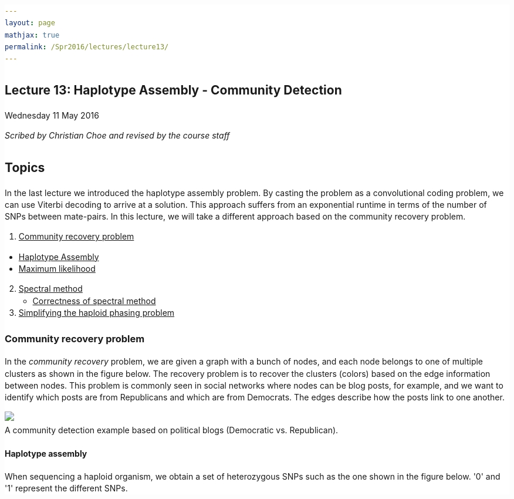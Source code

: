 ```yaml
---
layout: page
mathjax: true
permalink: /Spr2016/lectures/lecture13/
---
```


## Lecture 13: Haplotype Assembly - Community Detection

Wednesday 11 May 2016

_Scribed by Christian Choe and revised by the course staff_

## Topics

In the last lecture we introduced the haplotype assembly problem. By casting the problem as a convolutional coding problem, we can use Viterbi decoding to arrive at a solution. This approach suffers from an exponential runtime in terms of the number of SNPs between mate-pairs. In this lecture, we will take a different approach based on the community recovery problem.

1.	<a href='#community'>Community recovery problem</a>
- <a href='#haploid'>Haplotype Assembly</a>
- <a href='#ML'>Maximum likelihood</a>
2.	<a href='#SMSDP'>Spectral method</a>
	- <a href='#verify'>Correctness of spectral method</a>
3.	<a href='#sim'>Simplifying the haploid phasing problem</a>

### <a id ='community'><a/>Community recovery problem

In the _community recovery_ problem, we are given a graph with a bunch of nodes, and each node belongs to one of multiple clusters as shown in the figure below. The recovery problem is to recover the clusters (colors) based on the edge information between nodes. This problem is commonly seen in social networks where nodes can be blog posts, for example, and we want to identify which posts are from Republicans and which are from Democrats. The edges describe how the posts link to one another.

<div class="fig figcenter fighighlight">
  <img src="http://allthingsgraphed.com/public/images/political-blogs-2004/left-right.png" width="80%">
	<div class="figcaption">A community detection example based on political blogs (Democratic vs. Republican).</div>
</div>

#### <a id ='haploid'><a/>Haplotype assembly

When sequencing a haploid organism, we obtain a set of heterozygous SNPs such as the one shown in the figure below. '0' and '1' represent the different SNPs.

<div class="fig figcenter fighighlight">